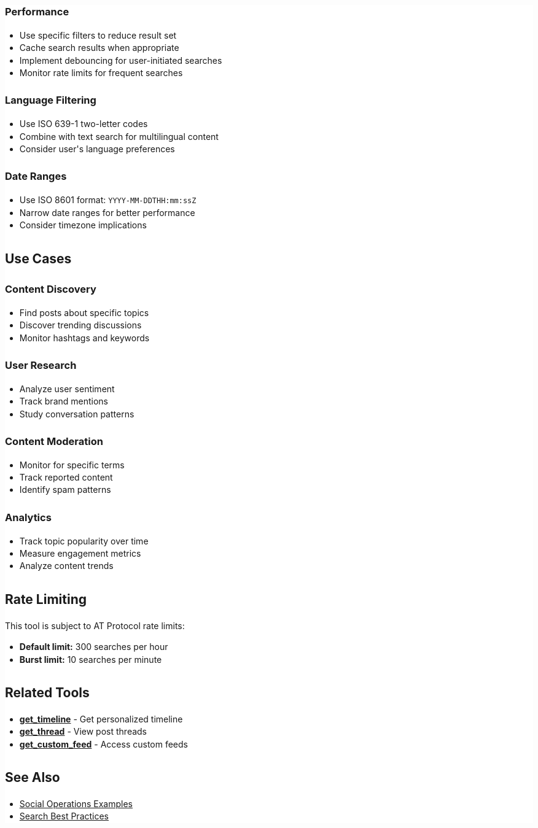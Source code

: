 ### Performance
- Use specific filters to reduce result set
- Cache search results when appropriate
- Implement debouncing for user-initiated searches
- Monitor rate limits for frequent searches

### Language Filtering
- Use ISO 639-1 two-letter codes
- Combine with text search for multilingual content
- Consider user's language preferences

### Date Ranges
- Use ISO 8601 format: `YYYY-MM-DDTHH:mm:ssZ`
- Narrow date ranges for better performance
- Consider timezone implications

## Use Cases

### Content Discovery
- Find posts about specific topics
- Discover trending discussions
- Monitor hashtags and keywords

### User Research
- Analyze user sentiment
- Track brand mentions
- Study conversation patterns

### Content Moderation
- Monitor for specific terms
- Track reported content
- Identify spam patterns

### Analytics
- Track topic popularity over time
- Measure engagement metrics
- Analyze content trends

## Rate Limiting

This tool is subject to AT Protocol rate limits:
- **Default limit:** 300 searches per hour
- **Burst limit:** 10 searches per minute

## Related Tools

- **[get_timeline](./get-timeline.md)** - Get personalized timeline
- **[get_thread](./get-thread.md)** - View post threads
- **[get_custom_feed](./get-custom-feed.md)** - Access custom feeds

## See Also

- [Social Operations Examples](../../examples/social-operations.md)
- [Search Best Practices](../../guide/tools-resources.md#search)

